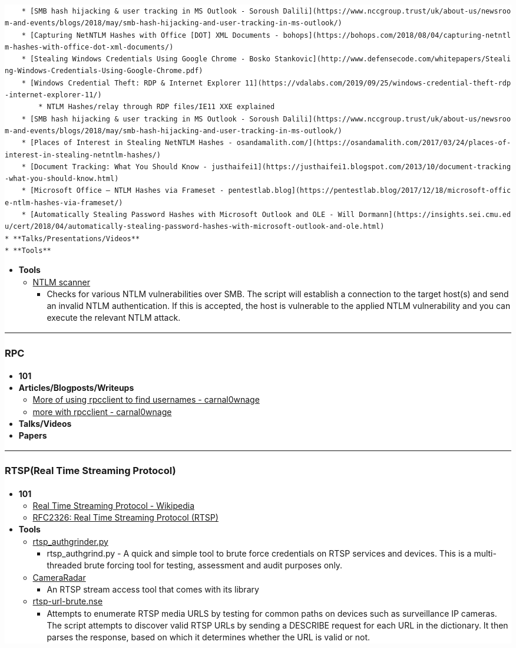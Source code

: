         * [SMB hash hijacking & user tracking in MS Outlook - Soroush Dalili](https://www.nccgroup.trust/uk/about-us/newsroom-and-events/blogs/2018/may/smb-hash-hijacking-and-user-tracking-in-ms-outlook/)
        * [Capturing NetNTLM Hashes with Office [DOT] XML Documents - bohops](https://bohops.com/2018/08/04/capturing-netntlm-hashes-with-office-dot-xml-documents/)
        * [Stealing Windows Credentials Using Google Chrome - Bosko Stankovic](http://www.defensecode.com/whitepapers/Stealing-Windows-Credentials-Using-Google-Chrome.pdf)
        * [Windows Credential Theft: RDP & Internet Explorer 11](https://vdalabs.com/2019/09/25/windows-credential-theft-rdp-internet-explorer-11/)
            * NTLM Hashes/relay through RDP files/IE11 XXE explained
        * [SMB hash hijacking & user tracking in MS Outlook - Soroush Dalili](https://www.nccgroup.trust/uk/about-us/newsroom-and-events/blogs/2018/may/smb-hash-hijacking-and-user-tracking-in-ms-outlook/)
        * [Places of Interest in Stealing NetNTLM Hashes - osandamalith.com/](https://osandamalith.com/2017/03/24/places-of-interest-in-stealing-netntlm-hashes/)
        * [Document Tracking: What You Should Know - justhaifei1](https://justhaifei1.blogspot.com/2013/10/document-tracking-what-you-should-know.html)
        * [Microsoft Office – NTLM Hashes via Frameset - pentestlab.blog](https://pentestlab.blog/2017/12/18/microsoft-office-ntlm-hashes-via-frameset/)
        * [Automatically Stealing Password Hashes with Microsoft Outlook and OLE - Will Dormann](https://insights.sei.cmu.edu/cert/2018/04/automatically-stealing-password-hashes-with-microsoft-outlook-and-ole.html)
    * **Talks/Presentations/Videos**
    * **Tools**
* **Tools**
    * [NTLM scanner](https://github.com/preempt/ntlm-scanner)
        * Checks for various NTLM vulnerabilities over SMB. The script will establish a connection to the target host(s) and send an invalid NTLM authentication. If this is accepted, the host is vulnerable to the applied NTLM vulnerability and you can execute the relevant NTLM attack.




-----------------------------------------------------------------------------------------------------------------------------------------------
### <a name="rpc"></a>RPC
* **101**
* **Articles/Blogposts/Writeups**
    * [More of using rpcclient to find usernames - carnal0wnage](http://carnal0wnage.attackresearch.com/2007/08/more-of-using-rpcclient-to-find.html)
    * [more with rpcclient - carnal0wnage](http://carnal0wnage.attackresearch.com/2010/06/more-with-rpcclient.html)
* **Talks/Videos**
* **Papers**


------------------------------------------------------------------------------------------------------------------------------------------------
### <a name="rtsp"></a> RTSP(Real Time Streaming Protocol)
* **101**
    * [Real Time Streaming Protocol - Wikipedia](https://en.wikipedia.org/wiki/Real_Time_Streaming_Protocol)
    * [RFC2326: Real Time Streaming Protocol (RTSP) ](https://tools.ietf.org/html/rfc2326)
* **Tools**
    * [rtsp_authgrinder.py](https://github.com/Tek-Security-Group/rtsp_authgrinder)
        * rtsp_authgrind.py - A quick and simple tool to brute force credentials on RTSP services and devices. This is a multi-threaded brute forcing tool for testing, assessment and audit purposes only.
    * [CameraRadar](https://github.com/Ullaakut/cameradar)
        * An RTSP stream access tool that comes with its library
    * [rtsp-url-brute.nse](https://nmap.org/nsedoc/scripts/rtsp-url-brute.html)
        *  Attempts to enumerate RTSP media URLS by testing for common paths on devices such as surveillance IP cameras. The script attempts to discover valid RTSP URLs by sending a DESCRIBE request for each URL in the dictionary. It then parses the response, based on which it determines whether the URL is valid or not.
